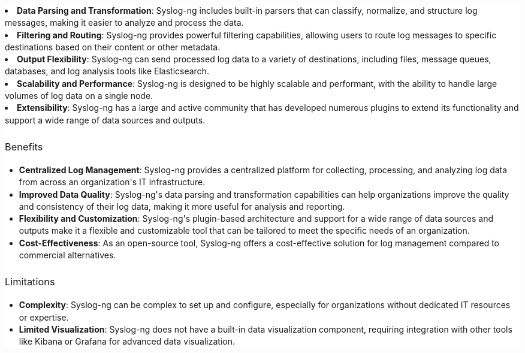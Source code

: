 <li style="font-weight: 400;"><strong>Data Parsing and Transformation</strong><span style="font-weight: 400;">: Syslog-ng includes built-in parsers that can classify, normalize, and structure log messages, making it easier to analyze and process the data.</span></li>

<li style="font-weight: 400;"><strong>Filtering and Routing</strong><span style="font-weight: 400;">: Syslog-ng provides powerful filtering capabilities, allowing users to route log messages to specific destinations based on their content or other metadata.</span></li>

<li style="font-weight: 400;"><strong>Output Flexibility</strong><span style="font-weight: 400;">: Syslog-ng can send processed log data to a variety of destinations, including files, message queues, databases, and log analysis tools like Elasticsearch.</span></li>

<li style="font-weight: 400;"><strong>Scalability and Performance</strong><span style="font-weight: 400;">: Syslog-ng is designed to be highly scalable and performant, with the ability to handle large volumes of log data on a single node.</span></li>

<li style="font-weight: 400;"><strong>Extensibility</strong><span style="font-weight: 400;">: Syslog-ng has a large and active community that has developed numerous plugins to extend its functionality and support a wide range of data sources and outputs.</span></li>

</ul>

<h3><span style="font-weight: 400;">Benefits</span></h3>

<ul>

<li style="font-weight: 400;"><strong>Centralized Log Management</strong><span style="font-weight: 400;">: Syslog-ng provides a centralized platform for collecting, processing, and analyzing log data from across an organization's IT infrastructure.</span></li>

<li style="font-weight: 400;"><strong>Improved Data Quality</strong><span style="font-weight: 400;">: Syslog-ng's data parsing and transformation capabilities can help organizations improve the quality and consistency of their log data, making it more useful for analysis and reporting.</span></li>

<li style="font-weight: 400;"><strong>Flexibility and Customization</strong><span style="font-weight: 400;">: Syslog-ng's plugin-based architecture and support for a wide range of data sources and outputs make it a flexible and customizable tool that can be tailored to meet the specific needs of an organization.</span></li>

<li style="font-weight: 400;"><strong>Cost-Effectiveness</strong><span style="font-weight: 400;">: As an open-source tool, Syslog-ng offers a cost-effective solution for log management compared to commercial alternatives.</span></li>

</ul>

<h3><span style="font-weight: 400;">Limitations</span></h3>

<ul>

<li style="font-weight: 400;"><strong>Complexity</strong><span style="font-weight: 400;">: Syslog-ng can be complex to set up and configure, especially for organizations without dedicated IT resources or expertise.</span></li>

<li style="font-weight: 400;"><strong>Limited Visualization</strong><span style="font-weight: 400;">: Syslog-ng does not have a built-in data visualization component, requiring integration with other tools like Kibana or Grafana for advanced data visualization.</span></li>

</ul>
